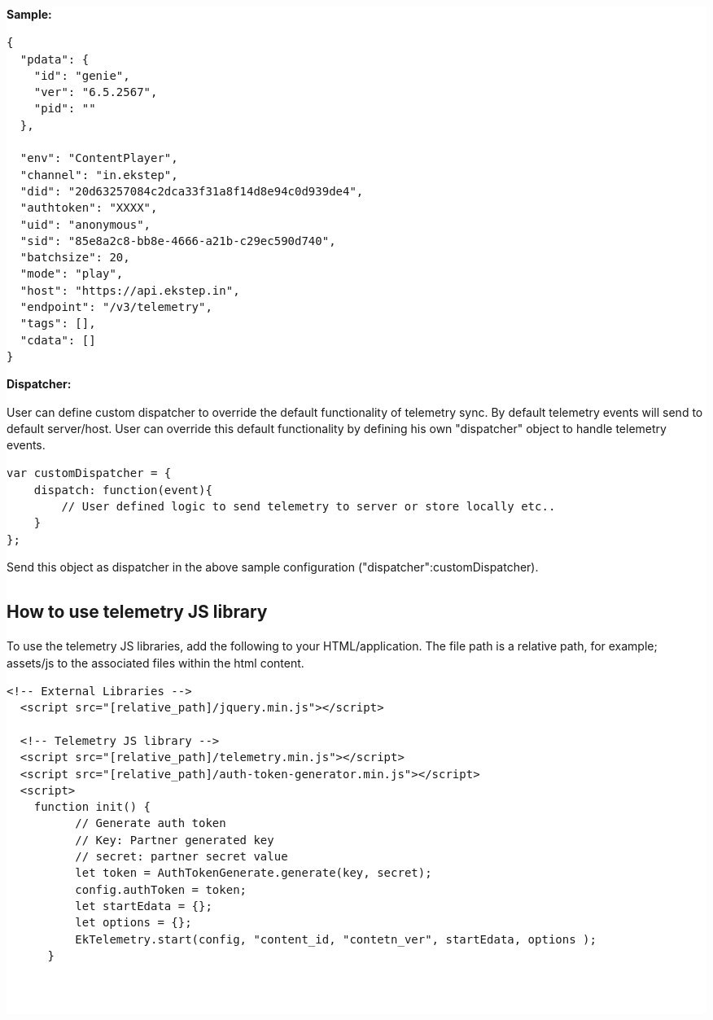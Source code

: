   </tr>
</table>

**Sample:**

<pre>
{
  "pdata": {
    "id": "genie",
    "ver": "6.5.2567",
    "pid": ""
  },

  "env": "ContentPlayer",
  "channel": "in.ekstep",
  "did": "20d63257084c2dca33f31a8f14d8e94c0d939de4",
  "authtoken": "XXXX",
  "uid": "anonymous",
  "sid": "85e8a2c8-bb8e-4666-a21b-c29ec590d740",
  "batchsize": 20,
  "mode": "play",
  "host": "https://api.ekstep.in",
  "endpoint": "/v3/telemetry",  
  "tags": [],
  "cdata": []
}
</pre>

**Dispatcher:**

User can define custom dispatcher to override the default functionality of telemetry sync. By default telemetry events will send to default server/host. User can override this default functionality by defining his own "dispatcher" object to handle telemetry events.

<pre>
var customDispatcher = {
    dispatch: function(event){
        // User defined logic to send telemetry to server or store locally etc..
    }
};
</pre>

Send this object as dispatcher in the above sample configuration ("dispatcher":customDispatcher).

## How to use telemetry JS library

To use the telemetry JS libraries, add the following to your HTML/application. The file path is a relative path, for example; assets/js to the associated files within the html content.

<pre>
&#x3C;!-- External Libraries --&#x3E;
  &#x3C;script src=&#x22;[relative_path]/jquery.min.js&#x22;&#x3E;&#x3C;/script&#x3E;
  
  &#x3C;!-- Telemetry JS library --&#x3E;
  &#x3C;script src=&#x22;[relative_path]/telemetry.min.js&#x22;&#x3E;&#x3C;/script&#x3E;
  &#x3C;script src=&#x22;[relative_path]/auth-token-generator.min.js&#x22;&#x3E;&#x3C;/script&#x3E;
  &#x3C;script&#x3E;
    function init() {
          // Generate auth token
          // Key: Partner generated key
          // secret: partner secret value 
          let token = AuthTokenGenerate.generate(key, secret);
          config.authToken = token;
          let startEdata = {};
          let options = {};
          EkTelemetry.start(config, &#x22;content_id, &#x22;contetn_ver&#x22;, startEdata, options );
      }